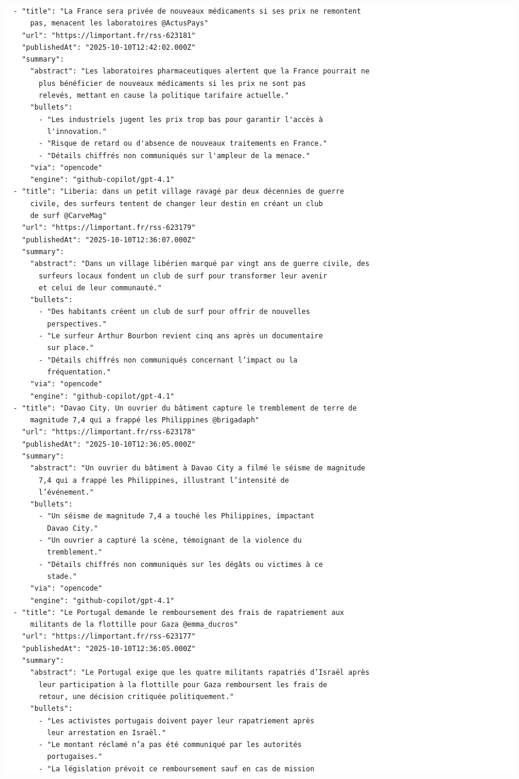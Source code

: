      - "title": "La France sera privée de nouveaux médicaments si ses prix ne remontent
          pas, menacent les laboratoires @ActusPays"
        "url": "https://limportant.fr/rss-623181"
        "publishedAt": "2025-10-10T12:42:02.000Z"
        "summary":
          "abstract": "Les laboratoires pharmaceutiques alertent que la France pourrait ne
            plus bénéficier de nouveaux médicaments si les prix ne sont pas
            relevés, mettant en cause la politique tarifaire actuelle."
          "bullets":
            - "Les industriels jugent les prix trop bas pour garantir l'accès à
              l'innovation."
            - "Risque de retard ou d'absence de nouveaux traitements en France."
            - "Détails chiffrés non communiqués sur l'ampleur de la menace."
          "via": "opencode"
          "engine": "github-copilot/gpt-4.1"
      - "title": "Liberia: dans un petit village ravagé par deux décennies de guerre
          civile, des surfeurs tentent de changer leur destin en créant un club
          de surf @CarveMag"
        "url": "https://limportant.fr/rss-623179"
        "publishedAt": "2025-10-10T12:36:07.000Z"
        "summary":
          "abstract": "Dans un village libérien marqué par vingt ans de guerre civile, des
            surfeurs locaux fondent un club de surf pour transformer leur avenir
            et celui de leur communauté."
          "bullets":
            - "Des habitants créent un club de surf pour offrir de nouvelles
              perspectives."
            - "Le surfeur Arthur Bourbon revient cinq ans après un documentaire
              sur place."
            - "Détails chiffrés non communiqués concernant l’impact ou la
              fréquentation."
          "via": "opencode"
          "engine": "github-copilot/gpt-4.1"
      - "title": "Davao City. Un ouvrier du bâtiment capture le tremblement de terre de
          magnitude 7,4 qui a frappé les Philippines @brigadaph"
        "url": "https://limportant.fr/rss-623178"
        "publishedAt": "2025-10-10T12:36:05.000Z"
        "summary":
          "abstract": "Un ouvrier du bâtiment à Davao City a filmé le séisme de magnitude
            7,4 qui a frappé les Philippines, illustrant l’intensité de
            l’événement."
          "bullets":
            - "Un séisme de magnitude 7,4 a touché les Philippines, impactant
              Davao City."
            - "Un ouvrier a capturé la scène, témoignant de la violence du
              tremblement."
            - "Détails chiffrés non communiqués sur les dégâts ou victimes à ce
              stade."
          "via": "opencode"
          "engine": "github-copilot/gpt-4.1"
      - "title": "Le Portugal demande le remboursement des frais de rapatriement aux
          militants de la flottille pour Gaza @emma_ducros"
        "url": "https://limportant.fr/rss-623177"
        "publishedAt": "2025-10-10T12:36:05.000Z"
        "summary":
          "abstract": "Le Portugal exige que les quatre militants rapatriés d’Israël après
            leur participation à la flottille pour Gaza remboursent les frais de
            retour, une décision critiquée politiquement."
          "bullets":
            - "Les activistes portugais doivent payer leur rapatriement après
              leur arrestation en Israël."
            - "Le montant réclamé n’a pas été communiqué par les autorités
              portugaises."
            - "La législation prévoit ce remboursement sauf en cas de mission